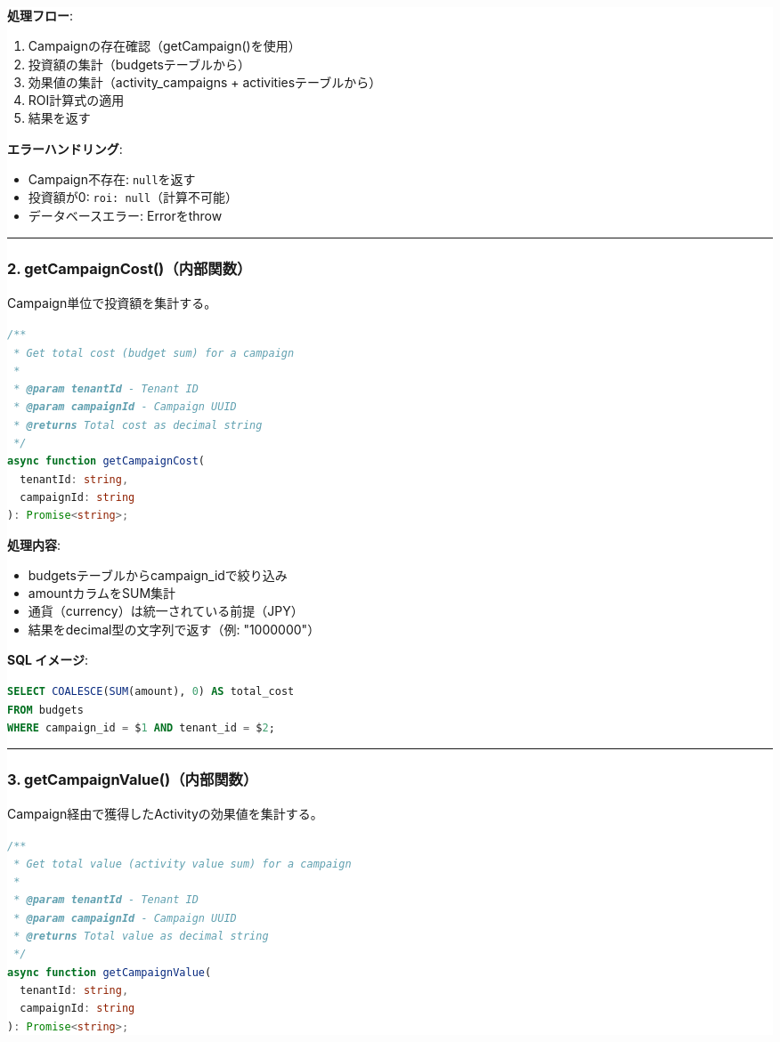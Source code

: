 **処理フロー**:
1. Campaignの存在確認（getCampaign()を使用）
2. 投資額の集計（budgetsテーブルから）
3. 効果値の集計（activity_campaigns + activitiesテーブルから）
4. ROI計算式の適用
5. 結果を返す

**エラーハンドリング**:
- Campaign不存在: `null`を返す
- 投資額が0: `roi: null`（計算不可能）
- データベースエラー: Errorをthrow

---

### 2. getCampaignCost()（内部関数）

Campaign単位で投資額を集計する。

```typescript
/**
 * Get total cost (budget sum) for a campaign
 *
 * @param tenantId - Tenant ID
 * @param campaignId - Campaign UUID
 * @returns Total cost as decimal string
 */
async function getCampaignCost(
  tenantId: string,
  campaignId: string
): Promise<string>;
```

**処理内容**:
- budgetsテーブルからcampaign_idで絞り込み
- amountカラムをSUM集計
- 通貨（currency）は統一されている前提（JPY）
- 結果をdecimal型の文字列で返す（例: "1000000"）

**SQL イメージ**:
```sql
SELECT COALESCE(SUM(amount), 0) AS total_cost
FROM budgets
WHERE campaign_id = $1 AND tenant_id = $2;
```

---

### 3. getCampaignValue()（内部関数）

Campaign経由で獲得したActivityの効果値を集計する。

```typescript
/**
 * Get total value (activity value sum) for a campaign
 *
 * @param tenantId - Tenant ID
 * @param campaignId - Campaign UUID
 * @returns Total value as decimal string
 */
async function getCampaignValue(
  tenantId: string,
  campaignId: string
): Promise<string>;
```
